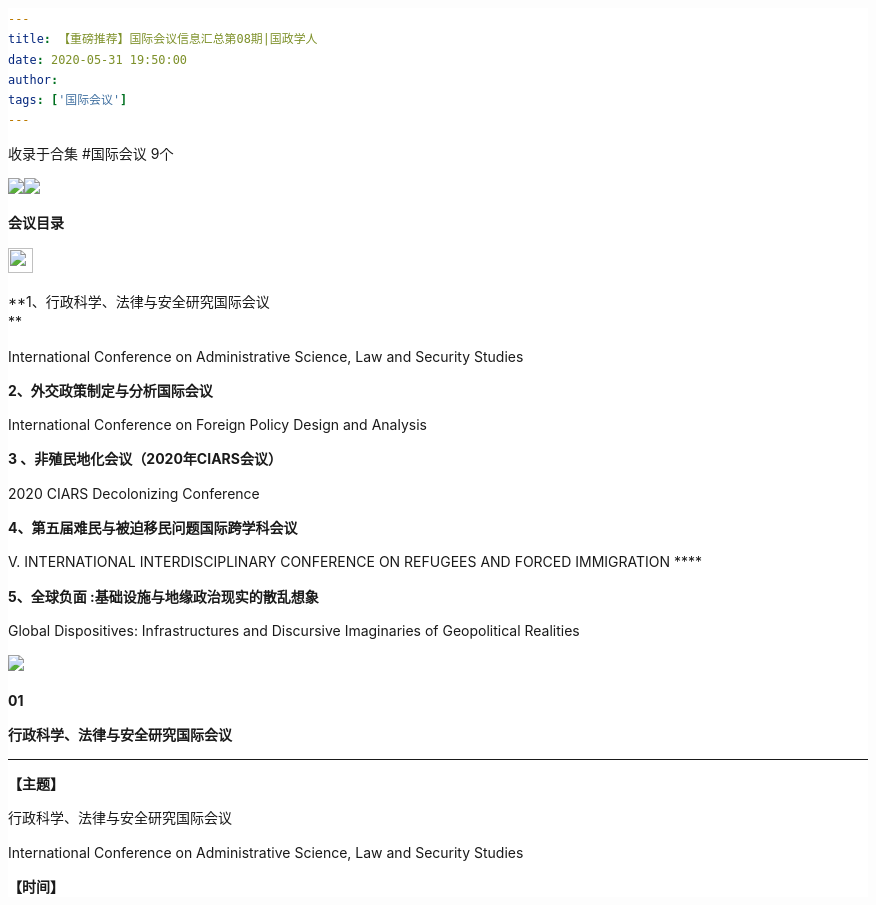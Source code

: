 ```yaml
---
title: 【重磅推荐】国际会议信息汇总第08期|国政学人
date: 2020-05-31 19:50:00
author: 
tags: ['国际会议']
---
```



收录于合集 #国际会议 9个

![](/images/2049/2.jpeg)![](/images/2049/3.gif)

**会议目录**

<img src='/images/2049/4.jpeg' width='25' height='25' />

  
  

 **1、行政科学、法律与安全研究国际会议  
**

International Conference on Administrative Science, Law and Security Studies

 **2、外交政策制定与分析国际会议**

International Conference on Foreign Policy Design and Analysis

 **3 、非殖民地化会议（2020年CIARS会议）**

2020 CIARS Decolonizing Conference

 **4、第五届难民与被迫移民问题国际跨学科会议**

V. INTERNATIONAL INTERDISCIPLINARY CONFERENCE ON REFUGEES AND FORCED
IMMIGRATION ****

 **5、全球负面 :基础设施与地缘政治现实的散乱想象**

Global Dispositives: Infrastructures and Discursive Imaginaries of
Geopolitical Realities

  
  
<img src='/images/2049/5.jpeg' width='100%' />

**01**

 **行政科学、法律与安全研究国际会议**

 ****  

 **【主题】**  

行政科学、法律与安全研究国际会议

International Conference on Administrative Science, Law and Security Studies

 **【时间】**
